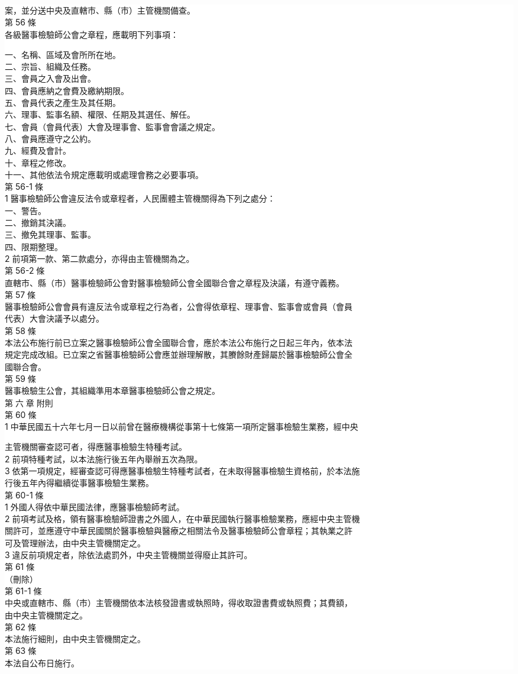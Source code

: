 案，並分送中央及直轄市、縣（市）主管機關備查。  
第 56 條  
各級醫事檢驗師公會之章程，應載明下列事項：  


一、名稱、區域及會所所在地。  
二、宗旨、組織及任務。  
三、會員之入會及出會。  
四、會員應納之會費及繳納期限。  
五、會員代表之產生及其任期。  
六、理事、監事名額、權限、任期及其選任、解任。  
七、會員（會員代表）大會及理事會、監事會會議之規定。  
八、會員應遵守之公約。  
九、經費及會計。  
十、章程之修改。  
十一、其他依法令規定應載明或處理會務之必要事項。  
第 56-1 條  
1 醫事檢驗師公會違反法令或章程者，人民團體主管機關得為下列之處分：  
一、警告。  
二、撤銷其決議。  
三、撤免其理事、監事。  
四、限期整理。  
2 前項第一款、第二款處分，亦得由主管機關為之。  
第 56-2 條  
直轄市、縣（市）醫事檢驗師公會對醫事檢驗師公會全國聯合會之章程及決議，有遵守義務。  
第 57 條  
醫事檢驗師公會會員有違反法令或章程之行為者，公會得依章程、理事會、監事會或會員（會員  
代表）大會決議予以處分。  
第 58 條  
本法公布施行前已立案之醫事檢驗師公會全國聯合會，應於本法公布施行之日起三年內，依本法  
規定完成改組。已立案之省醫事檢驗師公會應並辦理解散，其賸餘財產歸屬於醫事檢驗師公會全  
國聯合會。  
第 59 條  
醫事檢驗生公會，其組織準用本章醫事檢驗師公會之規定。  
第 六 章 附則  
第 60 條  
1 中華民國五十六年七月一日以前曾在醫療機構從事第十七條第一項所定醫事檢驗生業務，經中央  


主管機關審查認可者，得應醫事檢驗生特種考試。  
2 前項特種考試，以本法施行後五年內舉辦五次為限。  
3 依第一項規定，經審查認可得應醫事檢驗生特種考試者，在未取得醫事檢驗生資格前，於本法施  
行後五年內得繼續從事醫事檢驗生業務。  
第 60-1 條  
1 外國人得依中華民國法律，應醫事檢驗師考試。  
2 前項考試及格，領有醫事檢驗師證書之外國人，在中華民國執行醫事檢驗業務，應經中央主管機  
關許可，並應遵守中華民國關於醫事檢驗與醫療之相關法令及醫事檢驗師公會章程；其執業之許  
可及管理辦法，由中央主管機關定之。  
3 違反前項規定者，除依法處罰外，中央主管機關並得廢止其許可。  
第 61 條  
（刪除）  
第 61-1 條  
中央或直轄市、縣（市）主管機關依本法核發證書或執照時，得收取證書費或執照費；其費額，  
由中央主管機關定之。  
第 62 條  
本法施行細則，由中央主管機關定之。  
第 63 條  
本法自公布日施行。  


